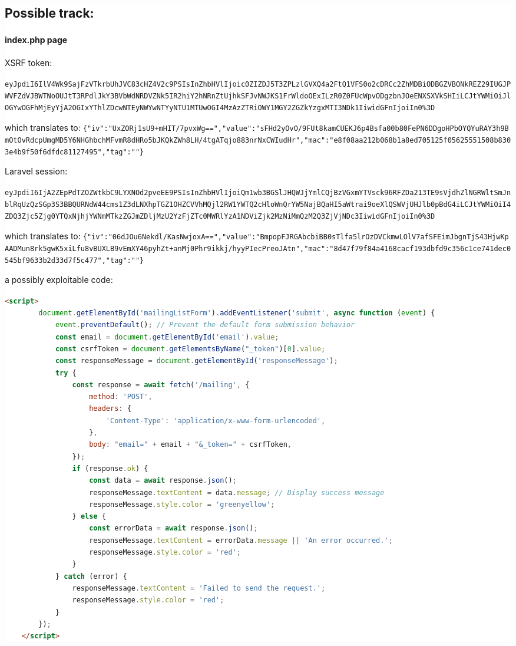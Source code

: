 ## Possible track:

#### index.php page

XSRF token:

```
eyJpdiI6IlV4Wk9SajFzVTkrbUhJVC83cHZ4V2c9PSIsInZhbHVlIjoic0ZIZDJ5T3ZPLzlGVXQ4a2FtQ1VFS0o2cDRCc2ZhMDBiODBGZVBONkREZ29IUGJPWVFZdVJBWTNoOUJtT3RPdlJkY3BVbWdNRDVZNk5IR2hiY2hNRnZtUjhkSFJvNWJKS1FrWldoOExILzR0Z0FUcWpvODgzbnJOeENXSXVkSHIiLCJtYWMiOiJlOGYwOGFhMjEyYjA2OGIxYThlZDcwNTEyNWYwNTYyNTU1MTUwOGI4MzAzZTRiOWY1MGY2ZGZkYzgxMTI3NDk1IiwidGFnIjoiIn0%3D
```

which translates to:
`{"iv":"UxZORj1sU9+mHIT/7pvxWg==","value":"sFHd2yOvO/9FUt8kamCUEKJ6p4Bsfa00b80FePN6DDgoHPbOYQYuRAY3h9BmOtOvRdcpUmgMD5Y6NHGhbchMFvmR8dHRo5bJKQkZWh8LH/4tgATqjo883nrNxCWIudHr","mac":"e8f08aa212b068b1a8ed705125f05625551508b8303e4b9f50f6dfdc81127495","tag":""}`

Laravel session:

```
eyJpdiI6IjA2ZEpPdTZOZWtkbC9LYXNOd2pveEE9PSIsInZhbHVlIjoiQm1wb3BGSlJHQWJjYmlCQjBzVGxmYTVsck96RFZDa213TE9sVjdhZlNGRWltSmJnblRqUzQzSGp3S3BBQURNdW44cms1Z3dLNXhpTGZ1OHZCVVhMQjl2RW1YWTQ2cHloWnQrYW5NajBQaHI5aWtrai9oeXlQSWVjUHJlb0pBdG4iLCJtYWMiOiI4ZDQ3Zjc5Zjg0YTQxNjhjYWNmMTkzZGJmZDljMzU2YzFjZTc0MWRlYzA1NDViZjk2MzNiMmQzM2Q3ZjVjNDc3IiwidGFnIjoiIn0%3D
```

which translates to:
`{"iv":"06dJOu6Nekdl/KasNwjoxA==","value":"BmpopFJRGAbcbiBB0sTlfa5lrOzDVCkmwLOlV7afSFEimJbgnTjS43HjwKpAADMun8rk5gwK5xiLfu8vBUXLB9vEmXY46pyhZt+anMj0Phr9ikkj/hyyPIecPreoJAtn","mac":"8d47f79f84a4168cacf193dbfd9c356c1ce741dec0545bf9633b2d33d7f5c477","tag":""}`

a possibly exploitable code:

```html
<script>
        document.getElementById('mailingListForm').addEventListener('submit', async function (event) {
            event.preventDefault(); // Prevent the default form submission behavior
            const email = document.getElementById('email').value;
            const csrfToken = document.getElementsByName("_token")[0].value;
            const responseMessage = document.getElementById('responseMessage');
            try {
                const response = await fetch('/mailing', {
                    method: 'POST',
                    headers: {
                        'Content-Type': 'application/x-www-form-urlencoded',
                    },
                    body: "email=" + email + "&_token=" + csrfToken,
                });
                if (response.ok) {
                    const data = await response.json();
                    responseMessage.textContent = data.message; // Display success message
                    responseMessage.style.color = 'greenyellow';
                } else {
                    const errorData = await response.json();
                    responseMessage.textContent = errorData.message || 'An error occurred.';
                    responseMessage.style.color = 'red';
                }
            } catch (error) {
                responseMessage.textContent = 'Failed to send the request.';
                responseMessage.style.color = 'red';
            }
        });
    </script>
```
